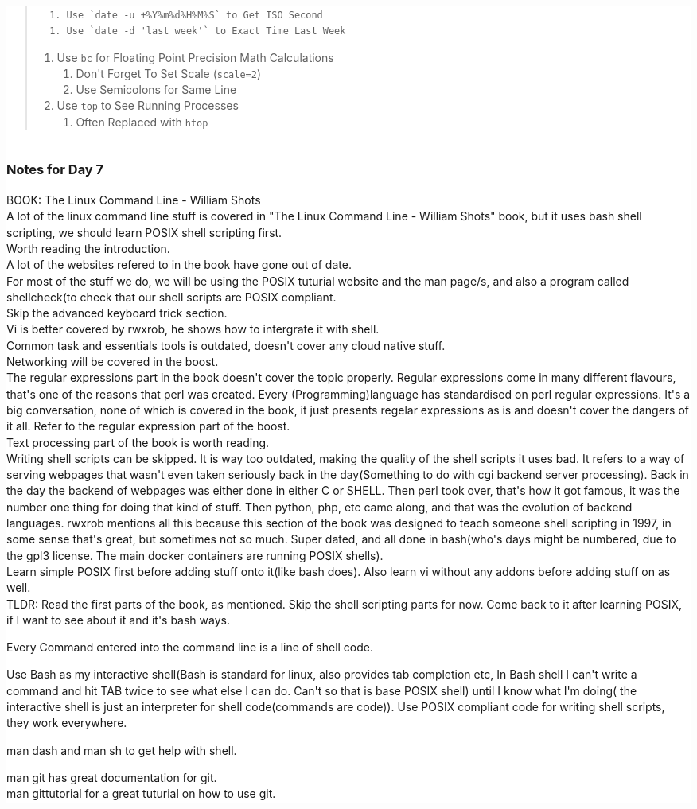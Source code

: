 >       1. Use `date -u +%Y%m%d%H%M%S` to Get ISO Second
>       1. Use `date -d 'last week'` to Exact Time Last Week
>    1. Use `bc` for Floating Point Precision Math Calculations
>       1. Don't Forget To Set Scale (`scale=2`)
>       1. Use Semicolons for Same Line
>    1. Use `top` to See Running Processes
>       1. Often Replaced with `htop`
---

### Notes for Day 7  

BOOK: The Linux Command Line - William Shots  
A lot of the linux command line stuff is covered in "The Linux Command Line - William Shots" book, but it uses bash shell scripting, we should learn POSIX shell scripting first.  
Worth reading the introduction.  
A lot of the websites refered to in the book have gone out of date.  
For most of the stuff we do, we will be using the POSIX tuturial website and the man page/s, and also a program called shellcheck(to check that our shell scripts are POSIX compliant.  
Skip the advanced keyboard trick section.  
Vi is better covered by rwxrob, he shows how to intergrate it with shell.  
Common task and essentials tools is outdated, doesn't cover any cloud native stuff.  
Networking will be covered in the boost.  
The regular expressions part in the book doesn't cover the topic properly. Regular expressions come in many different flavours, that's one of the reasons that perl was created.  Every (Programming)language has standardised on perl regular expressions. It's a big conversation, none of which is covered in the book, it just presents regelar expressions as is and doesn't cover the dangers of it all.  Refer to the regular expression part of the boost.  
Text processing part of the book is worth reading.  
Writing shell scripts can be skipped.  It is way too outdated, making the quality of the shell scripts it uses bad.  It refers to a way of serving webpages that wasn't even taken seriously back in the day(Something to do with cgi backend server processing).  Back in the day the backend of webpages was either done in either C or SHELL. Then perl took over, that's how it got famous, it was the number one thing for doing that kind of stuff.  Then python, php, etc came along, and that was the evolution of backend languages. rwxrob mentions all this because this section of the book was designed to teach someone shell scripting in 1997, in some sense that's great, but sometimes not so much.  Super dated, and all done in bash(who's days might be numbered, due to the gpl3 license. The main docker containers are running POSIX shells).  
Learn simple POSIX first before adding stuff onto it(like bash does).  Also learn vi without any addons before adding stuff on as well.  
TLDR: Read the first parts of the book, as mentioned.  Skip the shell scripting parts for now.  Come back to it after learning POSIX, if I want to see about it and it's bash ways.    
  
Every Command entered into the command line is a line of shell code.  

Use Bash as my interactive shell(Bash is standard for linux, also provides tab completion etc, In Bash shell I can't write a command and hit TAB twice to see what else I can do. Can't so that is base POSIX shell) until I know what I'm doing( the interactive shell is just an interpreter for shell code(commands are code)).  Use POSIX compliant code for writing shell scripts, they work everywhere.  

man dash and man sh to get help with shell.  

man git has great documentation for git.  
man gittutorial for a great tuturial on how to use git.  
